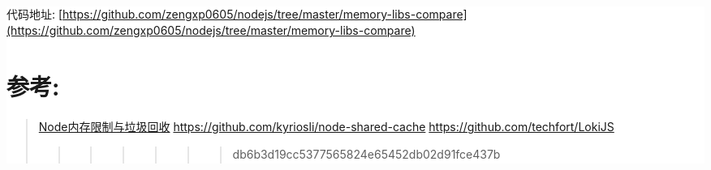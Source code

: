 代码地址: [https://github.com/zengxp0605/nodejs/tree/master/memory-libs-compare](https://github.com/zengxp0605/nodejs/tree/master/memory-libs-compare)


# 参考:
> [Node内存限制与垃圾回收](https://juejin.im/post/5a4f1281f265da3e484ba02f)
> https://github.com/kyriosli/node-shared-cache
> https://github.com/techfort/LokiJS
>>>>>>> db6b3d19cc5377565824e65452db02d91fce437b
